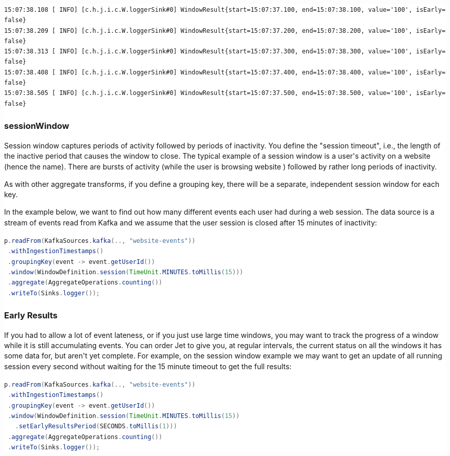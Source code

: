 ```text
15:07:38.108 [ INFO] [c.h.j.i.c.W.loggerSink#0] WindowResult{start=15:07:37.100, end=15:07:38.100, value='100', isEarly=false}
15:07:38.209 [ INFO] [c.h.j.i.c.W.loggerSink#0] WindowResult{start=15:07:37.200, end=15:07:38.200, value='100', isEarly=false}
15:07:38.313 [ INFO] [c.h.j.i.c.W.loggerSink#0] WindowResult{start=15:07:37.300, end=15:07:38.300, value='100', isEarly=false}
15:07:38.408 [ INFO] [c.h.j.i.c.W.loggerSink#0] WindowResult{start=15:07:37.400, end=15:07:38.400, value='100', isEarly=false}
15:07:38.505 [ INFO] [c.h.j.i.c.W.loggerSink#0] WindowResult{start=15:07:37.500, end=15:07:38.500, value='100', isEarly=false}
```

### sessionWindow

Session window captures periods of activity followed by periods of
inactivity. You define the "session timeout", i.e., the length of the
inactive period that causes the window to close. The typical example
of a session window is a user's activity on a website (hence the name).
There are bursts of activity (while the user is browsing website
) followed by rather long periods of inactivity.

As with other aggregate transforms, if you define a grouping key, there
will be a separate, independent session window for each key.

In the example below, we want to find out how many different events each
user had during a web session. The data source is a stream of events
read from Kafka and we assume that the user session is closed after 15
minutes of inactivity:

```java
p.readFrom(KafkaSources.kafka(.., "website-events"))
 .withIngestionTimestamps()
 .groupingKey(event -> event.getUserId())
 .window(WindowDefinition.session(TimeUnit.MINUTES.toMillis(15)))
 .aggregate(AggregateOperations.counting())
 .writeTo(Sinks.logger());
```

### Early Results

If you had to allow a lot of event lateness, or if you just use large
time windows, you may want to track the progress of a window while it is
still accumulating events. You can order Jet to give you, at regular
intervals, the current status on all the windows it has some data for,
but aren't yet complete. For example, on the session window example we
may want to get an update of all running session every second without
waiting for the 15 minute timeout to get the full results:

```java
p.readFrom(KafkaSources.kafka(.., "website-events"))
 .withIngestionTimestamps()
 .groupingKey(event -> event.getUserId())
 .window(WindowDefinition.session(TimeUnit.MINUTES.toMillis(15))
   .setEarlyResultsPeriod(SECONDS.toMillis(1)))
 .aggregate(AggregateOperations.counting())
 .writeTo(Sinks.logger());
```
